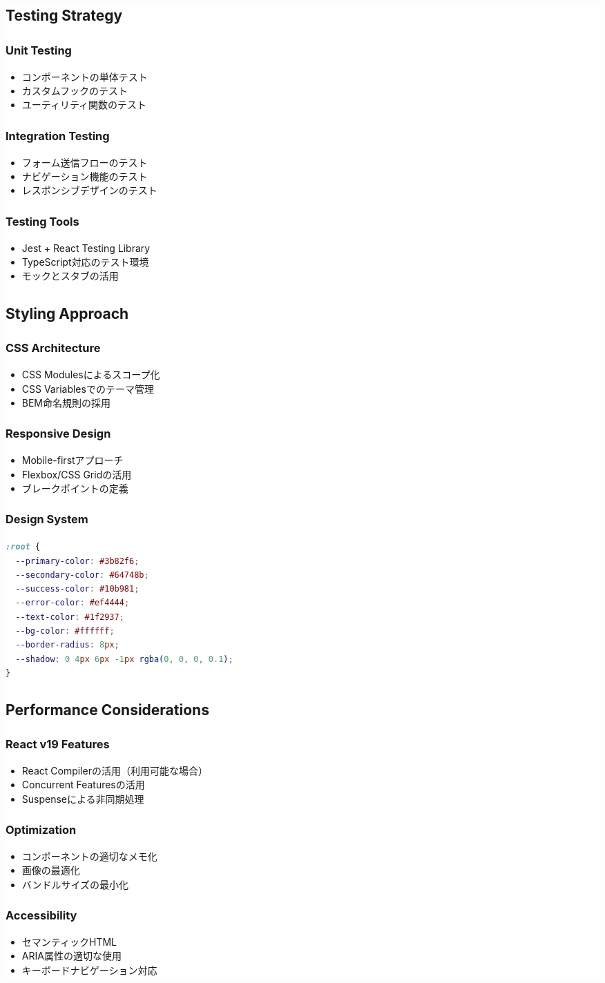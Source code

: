 ## Testing Strategy

### Unit Testing
- コンポーネントの単体テスト
- カスタムフックのテスト
- ユーティリティ関数のテスト

### Integration Testing
- フォーム送信フローのテスト
- ナビゲーション機能のテスト
- レスポンシブデザインのテスト

### Testing Tools
- Jest + React Testing Library
- TypeScript対応のテスト環境
- モックとスタブの活用

## Styling Approach

### CSS Architecture
- CSS Modulesによるスコープ化
- CSS Variablesでのテーマ管理
- BEM命名規則の採用

### Responsive Design
- Mobile-firstアプローチ
- Flexbox/CSS Gridの活用
- ブレークポイントの定義

### Design System
```css
:root {
  --primary-color: #3b82f6;
  --secondary-color: #64748b;
  --success-color: #10b981;
  --error-color: #ef4444;
  --text-color: #1f2937;
  --bg-color: #ffffff;
  --border-radius: 8px;
  --shadow: 0 4px 6px -1px rgba(0, 0, 0, 0.1);
}
```

## Performance Considerations

### React v19 Features
- React Compilerの活用（利用可能な場合）
- Concurrent Featuresの活用
- Suspenseによる非同期処理

### Optimization
- コンポーネントの適切なメモ化
- 画像の最適化
- バンドルサイズの最小化

### Accessibility
- セマンティックHTML
- ARIA属性の適切な使用
- キーボードナビゲーション対応